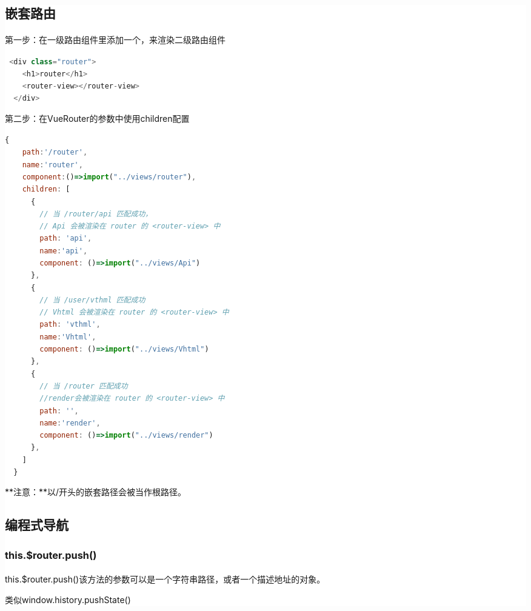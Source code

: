 ## 嵌套路由

第一步：在一级路由组件里添加一个<router-view>，来渲染二级路由组件

~~~javascript
 <div class="router">
    <h1>router</h1>
    <router-view></router-view>
  </div>
~~~

第二步：在VueRouter的参数中使用children配置

~~~javascript
{
    path:'/router',
    name:'router',
    component:()=>import("../views/router"),
    children: [
      {
        // 当 /router/api 匹配成功，
        // Api 会被渲染在 router 的 <router-view> 中
        path: 'api',
        name:'api',
        component: ()=>import("../views/Api")
      },
      {
        // 当 /user/vthml 匹配成功
        // Vhtml 会被渲染在 router 的 <router-view> 中
        path: 'vthml',
        name:'Vhtml',
        component: ()=>import("../views/Vhtml")
      },
      {
        // 当 /router 匹配成功
        //render会被渲染在 router 的 <router-view> 中
        path: '',
        name:'render',
        component: ()=>import("../views/render")
      },
    ]
  }
~~~

**注意：**以/开头的嵌套路径会被当作根路径。

## 编程式导航

### this.$router.push()

this.$router.push()该方法的参数可以是一个字符串路径，或者一个描述地址的对象。

类似window.history.pushState()
